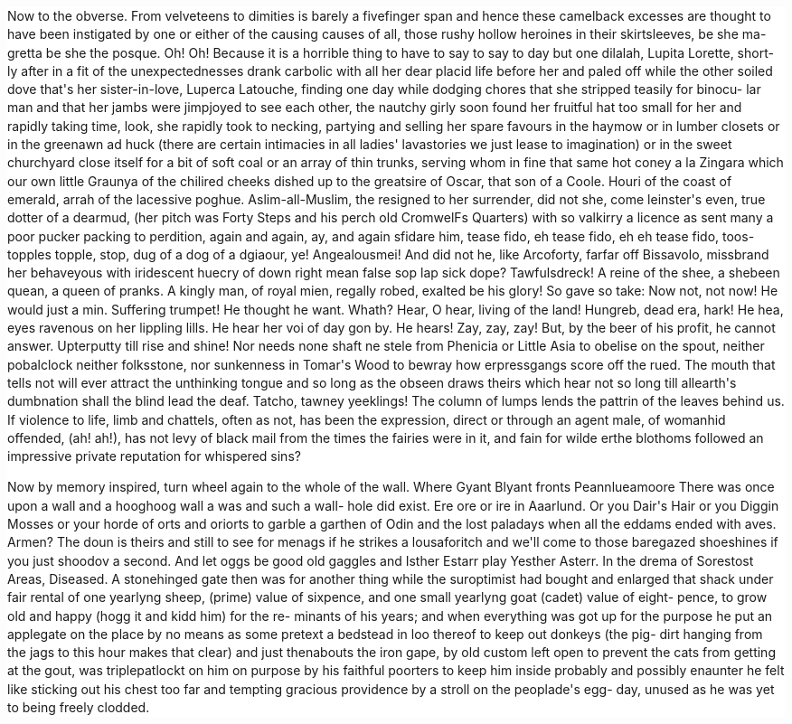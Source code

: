 Now to the obverse. From velveteens to dimities is barely a fivefinger span and hence these camelback excesses are thought to have been instigated by one or either of the causing causes of all, those rushy hollow heroines in their skirtsleeves, be she ma- gretta be she the posque. Oh! Oh! Because it is a horrible thing to have to say to say to day but one dilalah, Lupita Lorette, short- ly after in a fit of the unexpectednesses drank carbolic with all her dear placid life before her and paled off while the other soiled dove that's her sister-in-love, Luperca Latouche, finding one day while dodging chores that she stripped teasily for binocu- lar man and that her jambs were jimpjoyed to see each other, the nautchy girly soon found her fruitful hat too small for her and rapidly taking time, look, she rapidly took to necking, partying and selling her spare favours in the haymow or in lumber closets or in the greenawn ad huck (there are certain intimacies in all ladies' lavastories we just lease to imagination) or in the sweet churchyard close itself for a bit of soft coal or an array of thin trunks, serving whom in fine that same hot coney a la Zingara which our own little Graunya of the chilired cheeks dished up to the greatsire of Oscar, that son of a Coole. Houri of the coast of emerald, arrah of the lacessive poghue. Aslim-all-Muslim, the resigned to her surrender, did not she, come leinster's even, true dotter of a dearmud, (her pitch was Forty Steps and his perch old CromwelFs Quarters) with so valkirry a licence as sent many a poor pucker packing to perdition, again and again, ay, and again sfidare him, tease fido, eh tease fido, eh eh tease fido, toos- topples topple, stop, dug of a dog of a dgiaour, ye! Angealousmei! And did not he, like Arcoforty, farfar off Bissavolo, missbrand her behaveyous with iridescent huecry of down right mean false sop lap sick dope? Tawfulsdreck! A reine of the shee, a shebeen quean, a queen of pranks. A kingly man, of royal mien, regally robed, exalted be his glory! So gave so take: Now not, not now! He would just a min. Suffering trumpet! He thought he want. Whath? Hear, O hear, living of the land! Hungreb, dead era, hark! He hea, eyes ravenous on her lippling lills. He hear her voi of day gon by. He hears! Zay, zay, zay! But, by the beer of his profit, he cannot answer. Upterputty till rise and shine! Nor needs none shaft ne stele from Phenicia or Little Asia to obelise on the spout, neither pobalclock neither folksstone, nor sunkenness in Tomar's Wood to bewray how erpressgangs score off the rued. The mouth that tells not will ever attract the unthinking tongue and so long as the obseen draws theirs which hear not so long till allearth's dumbnation shall the blind lead the deaf. Tatcho, tawney yeeklings! The column of lumps lends the pattrin of the leaves behind us. If violence to life, limb and chattels, often as not, has been the expression, direct or through an agent male, of womanhid offended, (ah! ah!), has not levy of black mail from the times the fairies were in it, and fain for wilde erthe blothoms followed an impressive private reputation for whispered sins?

Now by memory inspired, turn wheel again to the whole of the wall. Where Gyant Blyant fronts Peannlueamoore There was once upon a wall and a hooghoog wall a was and such a wall- hole did exist. Ere ore or ire in Aaarlund. Or you Dair's Hair or you Diggin Mosses or your horde of orts and oriorts to garble a garthen of Odin and the lost paladays when all the eddams ended with aves. Armen? The doun is theirs and still to see for menags if he strikes a lousaforitch and we'll come to those baregazed shoeshines if you just shoodov a second. And let oggs be good old gaggles and Isther Estarr play Yesther Asterr. In the drema of Sorestost Areas, Diseased. A stonehinged gate then was for another thing while the suroptimist had bought and enlarged that shack under fair rental of one yearlyng sheep, (prime) value of sixpence, and one small yearlyng goat (cadet) value of eight- pence, to grow old and happy (hogg it and kidd him) for the re- minants of his years; and when everything was got up for the purpose he put an applegate on the place by no means as some pretext a bedstead in loo thereof to keep out donkeys (the pig- dirt hanging from the jags to this hour makes that clear) and just thenabouts the iron gape, by old custom left open to prevent the cats from getting at the gout, was triplepatlockt on him on purpose by his faithful poorters to keep him inside probably and possibly enaunter he felt like sticking out his chest too far and tempting gracious providence by a stroll on the peoplade's egg- day, unused as he was yet to being freely clodded.
